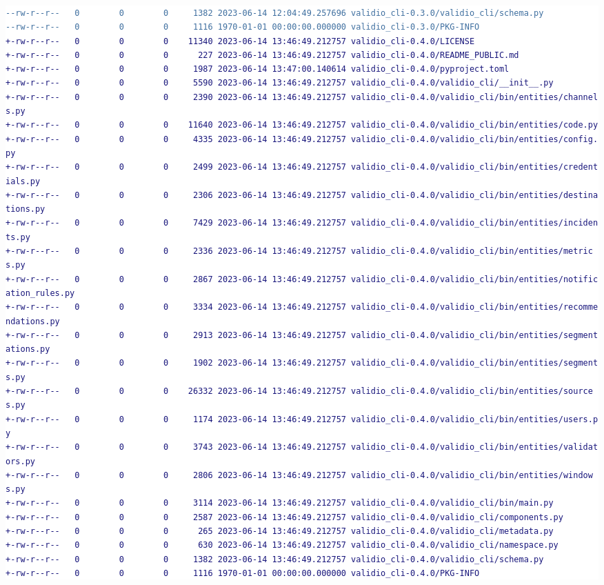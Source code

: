 ```diff
--rw-r--r--   0        0        0     1382 2023-06-14 12:04:49.257696 validio_cli-0.3.0/validio_cli/schema.py
--rw-r--r--   0        0        0     1116 1970-01-01 00:00:00.000000 validio_cli-0.3.0/PKG-INFO
+-rw-r--r--   0        0        0    11340 2023-06-14 13:46:49.212757 validio_cli-0.4.0/LICENSE
+-rw-r--r--   0        0        0      227 2023-06-14 13:46:49.212757 validio_cli-0.4.0/README_PUBLIC.md
+-rw-r--r--   0        0        0     1987 2023-06-14 13:47:00.140614 validio_cli-0.4.0/pyproject.toml
+-rw-r--r--   0        0        0     5590 2023-06-14 13:46:49.212757 validio_cli-0.4.0/validio_cli/__init__.py
+-rw-r--r--   0        0        0     2390 2023-06-14 13:46:49.212757 validio_cli-0.4.0/validio_cli/bin/entities/channels.py
+-rw-r--r--   0        0        0    11640 2023-06-14 13:46:49.212757 validio_cli-0.4.0/validio_cli/bin/entities/code.py
+-rw-r--r--   0        0        0     4335 2023-06-14 13:46:49.212757 validio_cli-0.4.0/validio_cli/bin/entities/config.py
+-rw-r--r--   0        0        0     2499 2023-06-14 13:46:49.212757 validio_cli-0.4.0/validio_cli/bin/entities/credentials.py
+-rw-r--r--   0        0        0     2306 2023-06-14 13:46:49.212757 validio_cli-0.4.0/validio_cli/bin/entities/destinations.py
+-rw-r--r--   0        0        0     7429 2023-06-14 13:46:49.212757 validio_cli-0.4.0/validio_cli/bin/entities/incidents.py
+-rw-r--r--   0        0        0     2336 2023-06-14 13:46:49.212757 validio_cli-0.4.0/validio_cli/bin/entities/metrics.py
+-rw-r--r--   0        0        0     2867 2023-06-14 13:46:49.212757 validio_cli-0.4.0/validio_cli/bin/entities/notification_rules.py
+-rw-r--r--   0        0        0     3334 2023-06-14 13:46:49.212757 validio_cli-0.4.0/validio_cli/bin/entities/recommendations.py
+-rw-r--r--   0        0        0     2913 2023-06-14 13:46:49.212757 validio_cli-0.4.0/validio_cli/bin/entities/segmentations.py
+-rw-r--r--   0        0        0     1902 2023-06-14 13:46:49.212757 validio_cli-0.4.0/validio_cli/bin/entities/segments.py
+-rw-r--r--   0        0        0    26332 2023-06-14 13:46:49.212757 validio_cli-0.4.0/validio_cli/bin/entities/sources.py
+-rw-r--r--   0        0        0     1174 2023-06-14 13:46:49.212757 validio_cli-0.4.0/validio_cli/bin/entities/users.py
+-rw-r--r--   0        0        0     3743 2023-06-14 13:46:49.212757 validio_cli-0.4.0/validio_cli/bin/entities/validators.py
+-rw-r--r--   0        0        0     2806 2023-06-14 13:46:49.212757 validio_cli-0.4.0/validio_cli/bin/entities/windows.py
+-rw-r--r--   0        0        0     3114 2023-06-14 13:46:49.212757 validio_cli-0.4.0/validio_cli/bin/main.py
+-rw-r--r--   0        0        0     2587 2023-06-14 13:46:49.212757 validio_cli-0.4.0/validio_cli/components.py
+-rw-r--r--   0        0        0      265 2023-06-14 13:46:49.212757 validio_cli-0.4.0/validio_cli/metadata.py
+-rw-r--r--   0        0        0      630 2023-06-14 13:46:49.212757 validio_cli-0.4.0/validio_cli/namespace.py
+-rw-r--r--   0        0        0     1382 2023-06-14 13:46:49.212757 validio_cli-0.4.0/validio_cli/schema.py
+-rw-r--r--   0        0        0     1116 1970-01-01 00:00:00.000000 validio_cli-0.4.0/PKG-INFO
```
